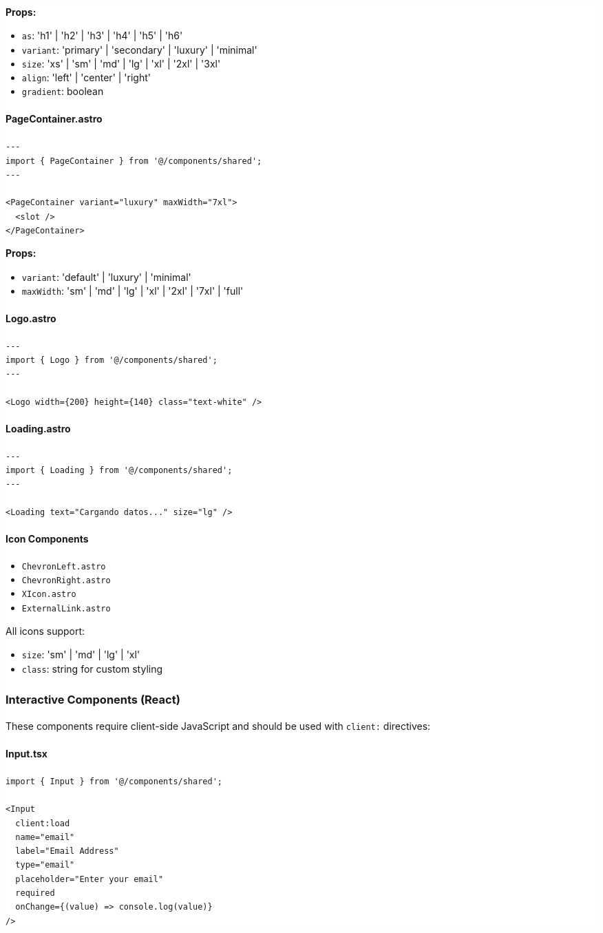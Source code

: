**Props:**
- `as`: 'h1' | 'h2' | 'h3' | 'h4' | 'h5' | 'h6'
- `variant`: 'primary' | 'secondary' | 'luxury' | 'minimal'
- `size`: 'xs' | 'sm' | 'md' | 'lg' | 'xl' | '2xl' | '3xl'
- `align`: 'left' | 'center' | 'right'
- `gradient`: boolean

#### PageContainer.astro
```astro
---
import { PageContainer } from '@/components/shared';
---

<PageContainer variant="luxury" maxWidth="7xl">
  <slot />
</PageContainer>
```

**Props:**
- `variant`: 'default' | 'luxury' | 'minimal'
- `maxWidth`: 'sm' | 'md' | 'lg' | 'xl' | '2xl' | '7xl' | 'full'

#### Logo.astro
```astro
---
import { Logo } from '@/components/shared';
---

<Logo width={200} height={140} class="text-white" />
```

#### Loading.astro
```astro
---
import { Loading } from '@/components/shared';
---

<Loading text="Cargando datos..." size="lg" />
```

#### Icon Components
- `ChevronLeft.astro`
- `ChevronRight.astro` 
- `XIcon.astro`
- `ExternalLink.astro`

All icons support:
- `size`: 'sm' | 'md' | 'lg' | 'xl'
- `class`: string for custom styling

### Interactive Components (React)
These components require client-side JavaScript and should be used with `client:` directives:

#### Input.tsx
```tsx
import { Input } from '@/components/shared';

<Input
  client:load
  name="email"
  label="Email Address"
  type="email"
  placeholder="Enter your email"
  required
  onChange={(value) => console.log(value)}
/>
```